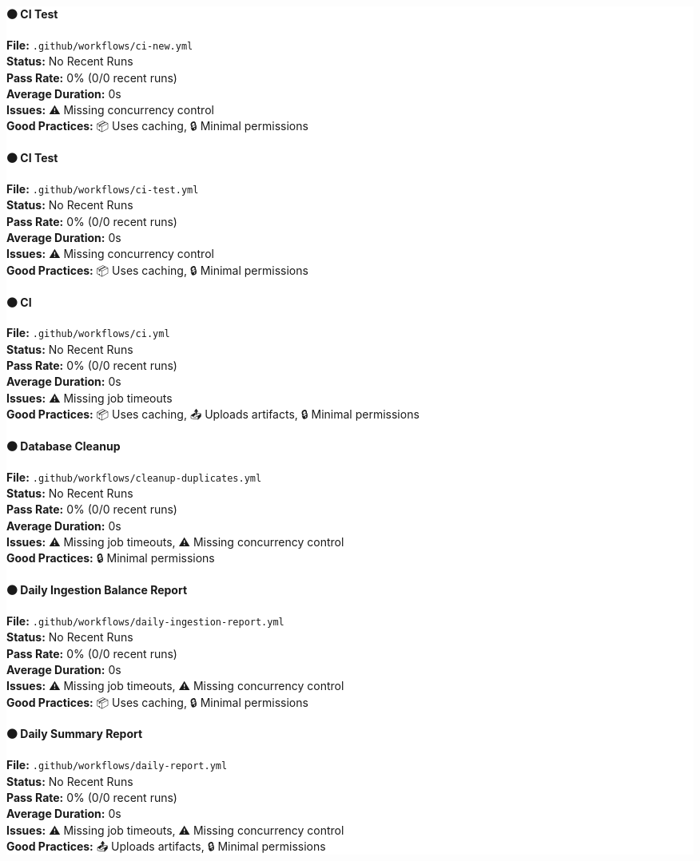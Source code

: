 #### ⚫ CI Test

**File:** `.github/workflows/ci-new.yml`  
**Status:** No Recent Runs  
**Pass Rate:** 0% (0/0 recent runs)  
**Average Duration:** 0s  
**Issues:** ⚠️ Missing concurrency control  
**Good Practices:** 📦 Uses caching, 🔒 Minimal permissions  

#### ⚫ CI Test

**File:** `.github/workflows/ci-test.yml`  
**Status:** No Recent Runs  
**Pass Rate:** 0% (0/0 recent runs)  
**Average Duration:** 0s  
**Issues:** ⚠️ Missing concurrency control  
**Good Practices:** 📦 Uses caching, 🔒 Minimal permissions  

#### ⚫ CI

**File:** `.github/workflows/ci.yml`  
**Status:** No Recent Runs  
**Pass Rate:** 0% (0/0 recent runs)  
**Average Duration:** 0s  
**Issues:** ⚠️ Missing job timeouts  
**Good Practices:** 📦 Uses caching, 📤 Uploads artifacts, 🔒 Minimal permissions  

#### ⚫ Database Cleanup

**File:** `.github/workflows/cleanup-duplicates.yml`  
**Status:** No Recent Runs  
**Pass Rate:** 0% (0/0 recent runs)  
**Average Duration:** 0s  
**Issues:** ⚠️ Missing job timeouts, ⚠️ Missing concurrency control  
**Good Practices:** 🔒 Minimal permissions  

#### ⚫ Daily Ingestion Balance Report

**File:** `.github/workflows/daily-ingestion-report.yml`  
**Status:** No Recent Runs  
**Pass Rate:** 0% (0/0 recent runs)  
**Average Duration:** 0s  
**Issues:** ⚠️ Missing job timeouts, ⚠️ Missing concurrency control  
**Good Practices:** 📦 Uses caching, 🔒 Minimal permissions  

#### ⚫ Daily Summary Report

**File:** `.github/workflows/daily-report.yml`  
**Status:** No Recent Runs  
**Pass Rate:** 0% (0/0 recent runs)  
**Average Duration:** 0s  
**Issues:** ⚠️ Missing job timeouts, ⚠️ Missing concurrency control  
**Good Practices:** 📤 Uploads artifacts, 🔒 Minimal permissions  
